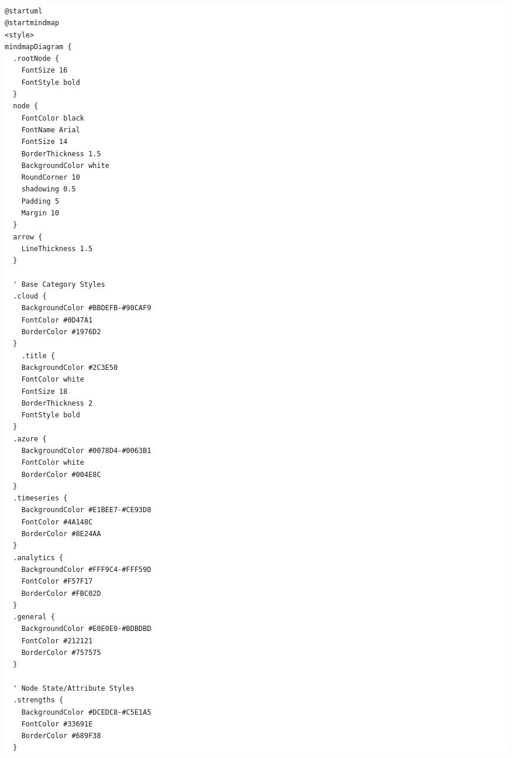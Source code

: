 ```plantuml
@startuml
@startmindmap
<style>
mindmapDiagram {
  .rootNode {
    FontSize 16
    FontStyle bold
  }
  node {
    FontColor black
    FontName Arial
    FontSize 14
    BorderThickness 1.5
    BackgroundColor white
    RoundCorner 10
    shadowing 0.5
    Padding 5
    Margin 10
  }
  arrow {
    LineThickness 1.5
  }

  ' Base Category Styles
  .cloud {
    BackgroundColor #BBDEFB-#90CAF9
    FontColor #0D47A1
    BorderColor #1976D2
  }
    .title {
    BackgroundColor #2C3E50
    FontColor white
    FontSize 18
    BorderThickness 2
    FontStyle bold
  }
  .azure {
    BackgroundColor #0078D4-#0063B1
    FontColor white
    BorderColor #004E8C
  }
  .timeseries {
    BackgroundColor #E1BEE7-#CE93D8
    FontColor #4A148C
    BorderColor #8E24AA
  }
  .analytics {
    BackgroundColor #FFF9C4-#FFF59D
    FontColor #F57F17
    BorderColor #FBC02D
  }
  .general {
    BackgroundColor #E0E0E0-#BDBDBD
    FontColor #212121
    BorderColor #757575
  }
  
  ' Node State/Attribute Styles
  .strengths {
    BackgroundColor #DCEDC8-#C5E1A5
    FontColor #33691E
    BorderColor #689F38
  }
```